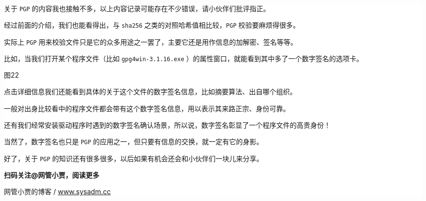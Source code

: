 关于 `PGP` 的内容我也接触不多，以上内容记录可能存在不少错误，请小伙伴们批评指正。

经过前面的介绍，我们也能看得出，与 `sha256` 之类的对照哈希值相比较，`PGP` 校验要麻烦得很多。

实际上 `PGP` 用来校验文件只是它的众多用途之一罢了，主要它还是用作信息的加解密、签名等等。

比如，当我们打开某个程序文件（比如 `gpg4win-3.1.16.exe` ）的属性窗口，就能看到其中多了一个数字签名的选项卡。

图22



点击详细信息我们还能看到具体的关于这个文件的数字签名信息，比如摘要算法、出自哪个组织。

一般对出身比较看中的程序文件都会带有这个数字签名信息，用以表示其来路正宗、身份可靠。

还有我们经常安装驱动程序时遇到的数字签名确认场景，所以说，数字签名彰显了一个程序文件的高贵身份！

当然了，数字签名也只是 `PGP` 的应用之一，但只要有信息的交换，就一定有它的身影。

好了，关于 `PGP` 的知识还有很多很多，以后如果有机会还会和小伙伴们一块儿来分享。



**扫码关注@网管小贾，阅读更多**

网管小贾的博客 / www.sysadm.cc

